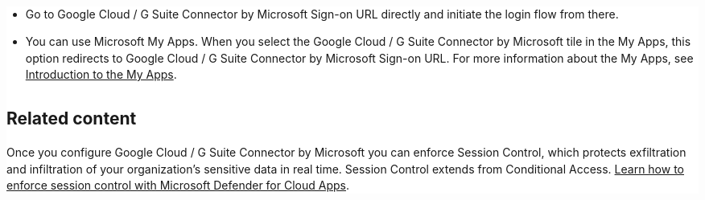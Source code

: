 * Go to Google Cloud / G Suite Connector by Microsoft Sign-on URL directly and initiate the login flow from there.

* You can use Microsoft My Apps. When you select the Google Cloud / G Suite Connector by Microsoft tile in the My Apps, this option redirects to Google Cloud / G Suite Connector by Microsoft Sign-on URL. For more information about the My Apps, see [Introduction to the My Apps](https://support.microsoft.com/account-billing/sign-in-and-start-apps-from-the-my-apps-portal-2f3b1bae-0e5a-4a86-a33e-876fbd2a4510).

## Related content

Once you configure Google Cloud / G Suite Connector by Microsoft you can enforce Session Control, which protects exfiltration and infiltration of your organization’s sensitive data in real time. Session Control extends from Conditional Access. [Learn how to enforce session control with Microsoft Defender for Cloud Apps](/cloud-app-security/proxy-deployment-aad).
